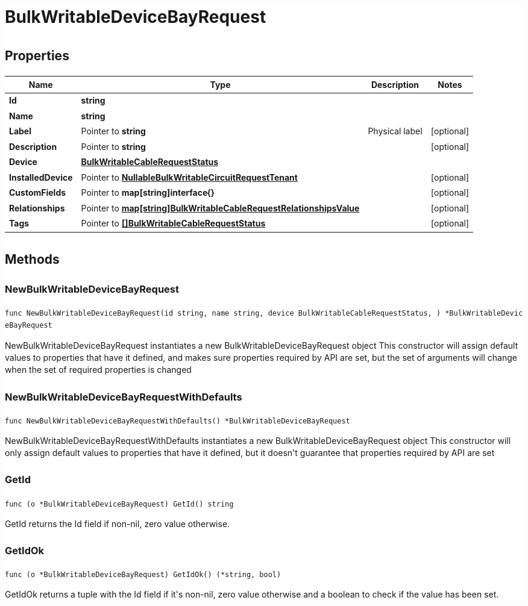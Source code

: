 # BulkWritableDeviceBayRequest

## Properties

Name | Type | Description | Notes
------------ | ------------- | ------------- | -------------
**Id** | **string** |  | 
**Name** | **string** |  | 
**Label** | Pointer to **string** | Physical label | [optional] 
**Description** | Pointer to **string** |  | [optional] 
**Device** | [**BulkWritableCableRequestStatus**](BulkWritableCableRequestStatus.md) |  | 
**InstalledDevice** | Pointer to [**NullableBulkWritableCircuitRequestTenant**](BulkWritableCircuitRequestTenant.md) |  | [optional] 
**CustomFields** | Pointer to **map[string]interface{}** |  | [optional] 
**Relationships** | Pointer to [**map[string]BulkWritableCableRequestRelationshipsValue**](BulkWritableCableRequestRelationshipsValue.md) |  | [optional] 
**Tags** | Pointer to [**[]BulkWritableCableRequestStatus**](BulkWritableCableRequestStatus.md) |  | [optional] 

## Methods

### NewBulkWritableDeviceBayRequest

`func NewBulkWritableDeviceBayRequest(id string, name string, device BulkWritableCableRequestStatus, ) *BulkWritableDeviceBayRequest`

NewBulkWritableDeviceBayRequest instantiates a new BulkWritableDeviceBayRequest object
This constructor will assign default values to properties that have it defined,
and makes sure properties required by API are set, but the set of arguments
will change when the set of required properties is changed

### NewBulkWritableDeviceBayRequestWithDefaults

`func NewBulkWritableDeviceBayRequestWithDefaults() *BulkWritableDeviceBayRequest`

NewBulkWritableDeviceBayRequestWithDefaults instantiates a new BulkWritableDeviceBayRequest object
This constructor will only assign default values to properties that have it defined,
but it doesn't guarantee that properties required by API are set

### GetId

`func (o *BulkWritableDeviceBayRequest) GetId() string`

GetId returns the Id field if non-nil, zero value otherwise.

### GetIdOk

`func (o *BulkWritableDeviceBayRequest) GetIdOk() (*string, bool)`

GetIdOk returns a tuple with the Id field if it's non-nil, zero value otherwise
and a boolean to check if the value has been set.
